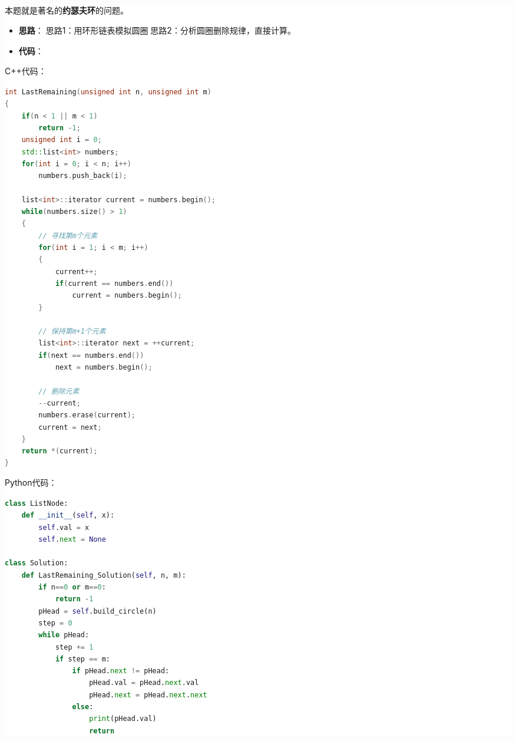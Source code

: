 本题就是著名的**约瑟夫环**的问题。


* **思路**：
思路1：用环形链表模拟圆圈
思路2：分析圆圈删除规律，直接计算。

* **代码**：

C++代码：
```cpp
int LastRemaining(unsigned int n, unsigned int m)
{
	if(n < 1 || m < 1)
		return -1;
	unsigned int i = 0;
	std::list<int> numbers;
	for(int i = 0; i < n; i++)
		numbers.push_back(i);
	
	list<int>::iterator current = numbers.begin();
	while(numbers.size() > 1)
	{
		// 寻找第m个元素
		for(int i = 1; i < m; i++)
		{
			current++;
			if(current == numbers.end())
				current = numbers.begin();
		}
		
		// 保持第m+1个元素
		list<int>::iterator next = ++current;
		if(next == numbers.end())
			next = numbers.begin();
		
		// 删除元素
		--current;
		numbers.erase(current);
		current = next;
	}
	return *(current);
}
```
Python代码：
```python
class ListNode:
    def __init__(self, x):
        self.val = x
        self.next = None
 
class Solution:
    def LastRemaining_Solution(self, n, m):
        if n==0 or m==0:
            return -1
        pHead = self.build_circle(n)
        step = 0
        while pHead:
            step += 1
            if step == m:
                if pHead.next != pHead:
                    pHead.val = pHead.next.val
                    pHead.next = pHead.next.next
                else:
                    print(pHead.val)
                    return
```